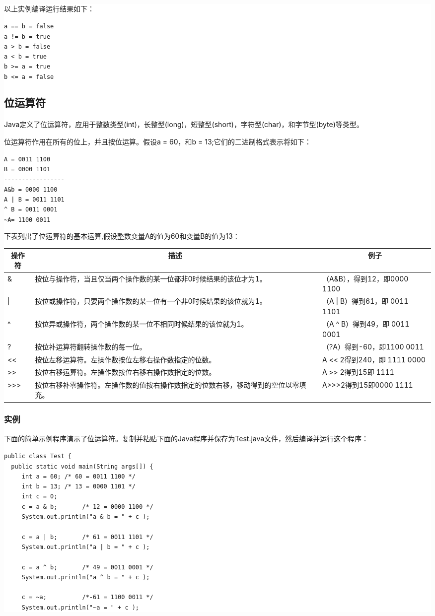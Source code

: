 以上实例编译运行结果如下：

```
a == b = false
a != b = true
a > b = false
a < b = true
b >= a = true
b <= a = false

```

## 位运算符

Java定义了位运算符，应用于整数类型(int)，长整型(long)，短整型(short)，字符型(char)，和字节型(byte)等类型。

位运算符作用在所有的位上，并且按位运算。假设a = 60，和b = 13;它们的二进制格式表示将如下：

```
A = 0011 1100
B = 0000 1101
-----------------
A&b = 0000 1100
A | B = 0011 1101
^ B = 0011 0001
~A= 1100 0011

```

下表列出了位运算符的基本运算,假设整数变量A的值为60和变量B的值为13：

| 操作符 | 描述 | 例子 |
| --- | --- | --- |
| & | 按位与操作符，当且仅当两个操作数的某一位都非0时候结果的该位才为1。 | （A&B），得到12，即0000 1100 |
| &#124; | 按位或操作符，只要两个操作数的某一位有一个非0时候结果的该位就为1。 | （A &#124; B）得到61，即 0011 1101 |
| ^ | 按位异或操作符，两个操作数的某一位不相同时候结果的该位就为1。 | （A ^ B）得到49，即 0011 0001 |
| ? | 按位补运算符翻转操作数的每一位。 | （?A）得到-60，即1100 0011 |
| <<  | 按位左移运算符。左操作数按位左移右操作数指定的位数。 | A << 2得到240，即 1111 0000 |
| >>  | 按位右移运算符。左操作数按位右移右操作数指定的位数。 | A >> 2得到15即 1111 |
| >>>  | 按位右移补零操作符。左操作数的值按右操作数指定的位数右移，移动得到的空位以零填充。 | A>>>2得到15即0000 1111 |

### 实例

下面的简单示例程序演示了位运算符。复制并粘贴下面的Java程序并保存为Test.java文件，然后编译并运行这个程序：

```
public class Test {
  public static void main(String args[]) {
     int a = 60; /* 60 = 0011 1100 */ 
     int b = 13; /* 13 = 0000 1101 */
     int c = 0;
     c = a & b;       /* 12 = 0000 1100 */
     System.out.println("a & b = " + c );

     c = a | b;       /* 61 = 0011 1101 */
     System.out.println("a | b = " + c );

     c = a ^ b;       /* 49 = 0011 0001 */
     System.out.println("a ^ b = " + c );

     c = ~a;          /*-61 = 1100 0011 */
     System.out.println("~a = " + c );
```